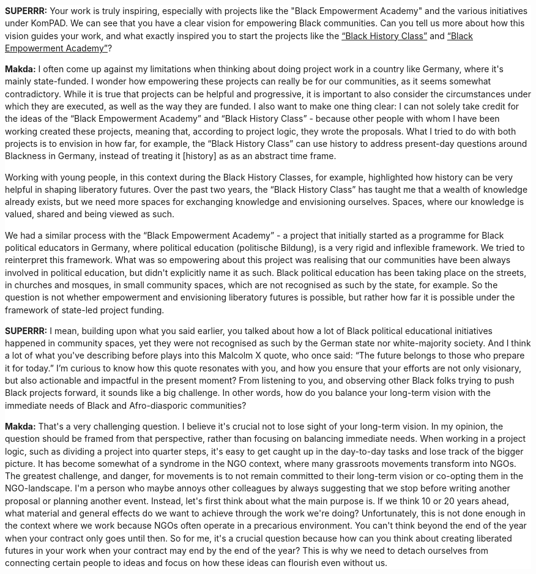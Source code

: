 <p><b>SUPERRR:</b> Your work is truly inspiring, especially with projects like the "Black Empowerment Academy" and the various initiatives under KomPAD. We can see that you have a clear vision for empowering Black communities. Can you tell us more about how this vision guides your work, and what exactly inspired you to start the projects like the <a href="https://taz.de/Deutsche-Kolonialverbrechen-und-Schule/!5861110/">“Black History Class”</a> and <a href="https://www.adb.de/download/publikationen/ab_4-2021_leseprobe_makda_isak.pdf">“Black Empowerment Academy”</a>?
</p>

<p><b>Makda:</b>  I often come up against my limitations when thinking about doing project work in a country like Germany, where it's mainly state-funded. I wonder how empowering these projects can really be for our communities, as it seems somewhat contradictory. While it is true that projects can be helpful and progressive, it is important to also consider the circumstances under which they are executed, as well as the way they are funded. I also want to make one thing clear: I can not solely take credit for the ideas of the “Black Empowerment Academy” and “Black History Class” -  because other people with whom I have been working created these projects, meaning that, according to project logic, they wrote the proposals. What I tried to do with both projects is to envision in how far, for example, the “Black History Class” can use history to address present-day questions around Blackness in Germany, instead of treating it [history] as as an abstract time frame.</p>

<p>Working with young people, in this context during the Black History Classes, for example, highlighted how history can be very helpful in shaping liberatory futures. Over the past two years, the “Black History Class” has taught me that a wealth of knowledge already exists, but we need more spaces for exchanging knowledge and envisioning ourselves. Spaces, where our knowledge is valued, shared and being viewed as such.</p>

<p> We had a similar process with the “Black Empowerment Academy” -  a project that initially started as a programme for Black political educators in Germany, where political education (politische Bildung), is a very rigid and inflexible framework. We tried to reinterpret this framework. What was so empowering about this project was realising that our communities have been always involved in political education, but didn't explicitly name it as such. Black political education has been taking place on the streets, in churches and mosques, in small community spaces, which are not recognised as such by the state, for example. So the question is not whether empowerment and envisioning liberatory futures is possible, but rather how far it is possible under the framework of state-led project funding.</p>

<p><b>SUPERRR:</b> I mean, building upon what you said earlier, you talked about how a lot of Black political educational initiatives happened in community spaces, yet they were not recognised as such by the German state nor white-majority society. And I think a lot of what you've describing before plays into this Malcolm X quote, who once said: “The future belongs to those who prepare it for today.”  I’m curious to know how this quote resonates with you, and how you ensure that your efforts are not only visionary, but also actionable and impactful in the present moment? 
From listening to you, and observing other Black folks trying to push Black projects forward, it sounds like a big challenge. In other words, how do you balance your long-term vision with the immediate needs of Black and Afro-diasporic communities?
</p>

<p><b>Makda:</b> That's a very challenging question. I believe it's crucial not to lose sight of your long-term vision. In my opinion, the question should be framed from that perspective, rather than focusing on balancing immediate needs. When working in a project logic, such as dividing a project into quarter steps, it's easy to get caught up in the day-to-day tasks and lose track of the bigger picture. It has become somewhat of a syndrome in the NGO context, where many grassroots movements transform into NGOs. The greatest challenge, and danger, for movements is to not remain committed to their long-term vision or co-opting them in the NGO-landscape. I'm a person who maybe annoys other colleagues by always suggesting that we stop before writing another proposal or planning another event. Instead, let's first think about what the main purpose is. If we think 10 or 20 years ahead, what material and general effects do we want to achieve through the work we're doing? Unfortunately, this is not done enough in the context where we work because NGOs often operate in a precarious environment. You can't think beyond the end of the year when your contract only goes until then. So for me, it's a crucial question because how can you think about creating liberated futures in your work when your contract may end by the end of the year? This is why we need to detach ourselves from connecting certain people to ideas and focus on how these ideas can flourish even without us. 
</p>

